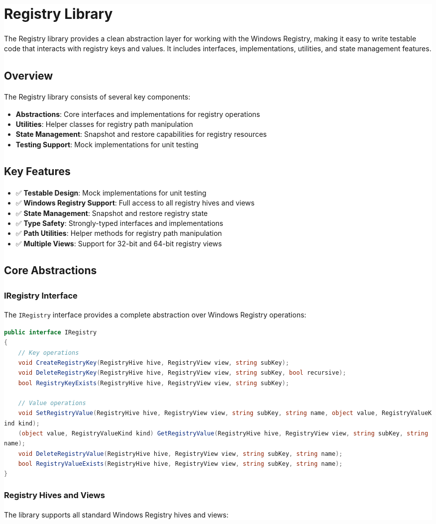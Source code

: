 # Registry Library

The Registry library provides a clean abstraction layer for working with the Windows Registry, making it easy to write testable code that interacts with registry keys and values. It includes interfaces, implementations, utilities, and state management features.

## Overview

The Registry library consists of several key components:

- **Abstractions**: Core interfaces and implementations for registry operations
- **Utilities**: Helper classes for registry path manipulation
- **State Management**: Snapshot and restore capabilities for registry resources
- **Testing Support**: Mock implementations for unit testing

## Key Features

- ✅ **Testable Design**: Mock implementations for unit testing
- ✅ **Windows Registry Support**: Full access to all registry hives and views
- ✅ **State Management**: Snapshot and restore registry state
- ✅ **Type Safety**: Strongly-typed interfaces and implementations
- ✅ **Path Utilities**: Helper methods for registry path manipulation
- ✅ **Multiple Views**: Support for 32-bit and 64-bit registry views

## Core Abstractions

### IRegistry Interface

The `IRegistry` interface provides a complete abstraction over Windows Registry operations:

```csharp
public interface IRegistry
{
    // Key operations
    void CreateRegistryKey(RegistryHive hive, RegistryView view, string subKey);
    void DeleteRegistryKey(RegistryHive hive, RegistryView view, string subKey, bool recursive);
    bool RegistryKeyExists(RegistryHive hive, RegistryView view, string subKey);
    
    // Value operations
    void SetRegistryValue(RegistryHive hive, RegistryView view, string subKey, string name, object value, RegistryValueKind kind);
    (object value, RegistryValueKind kind) GetRegistryValue(RegistryHive hive, RegistryView view, string subKey, string name);
    void DeleteRegistryValue(RegistryHive hive, RegistryView view, string subKey, string name);
    bool RegistryValueExists(RegistryHive hive, RegistryView view, string subKey, string name);
}
```

### Registry Hives and Views

The library supports all standard Windows Registry hives and views:
